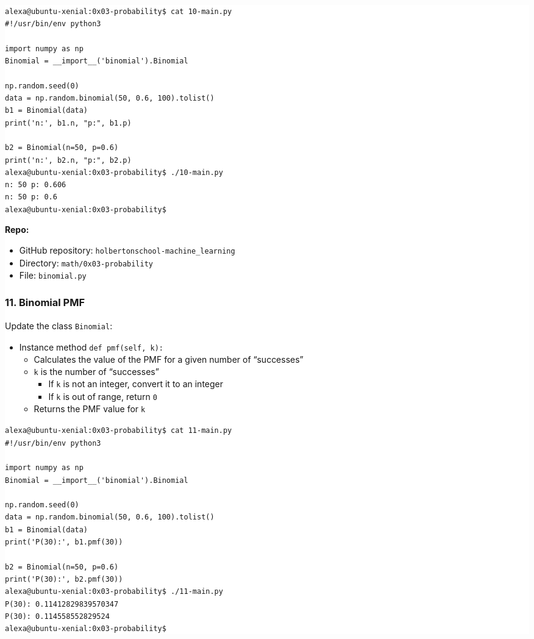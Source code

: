 ```
alexa@ubuntu-xenial:0x03-probability$ cat 10-main.py 
#!/usr/bin/env python3

import numpy as np
Binomial = __import__('binomial').Binomial

np.random.seed(0)
data = np.random.binomial(50, 0.6, 100).tolist()
b1 = Binomial(data)
print('n:', b1.n, "p:", b1.p)

b2 = Binomial(n=50, p=0.6)
print('n:', b2.n, "p:", b2.p)
alexa@ubuntu-xenial:0x03-probability$ ./10-main.py 
n: 50 p: 0.606
n: 50 p: 0.6
alexa@ubuntu-xenial:0x03-probability$ 

```

**Repo:**

-   GitHub repository:  `holbertonschool-machine_learning`
-   Directory:  `math/0x03-probability`
-   File:  `binomial.py`



### 11. Binomial PMF





Update the class  `Binomial`:

-   Instance method  `def pmf(self, k):`
    -   Calculates the value of the PMF for a given number of “successes”
    -   `k`  is the number of “successes”
        -   If  `k`  is not an integer, convert it to an integer
        -   If  `k`  is out of range, return  `0`
    -   Returns the PMF value for  `k`

```
alexa@ubuntu-xenial:0x03-probability$ cat 11-main.py 
#!/usr/bin/env python3

import numpy as np
Binomial = __import__('binomial').Binomial

np.random.seed(0)
data = np.random.binomial(50, 0.6, 100).tolist()
b1 = Binomial(data)
print('P(30):', b1.pmf(30))

b2 = Binomial(n=50, p=0.6)
print('P(30):', b2.pmf(30))
alexa@ubuntu-xenial:0x03-probability$ ./11-main.py 
P(30): 0.11412829839570347
P(30): 0.114558552829524
alexa@ubuntu-xenial:0x03-probability$

```
